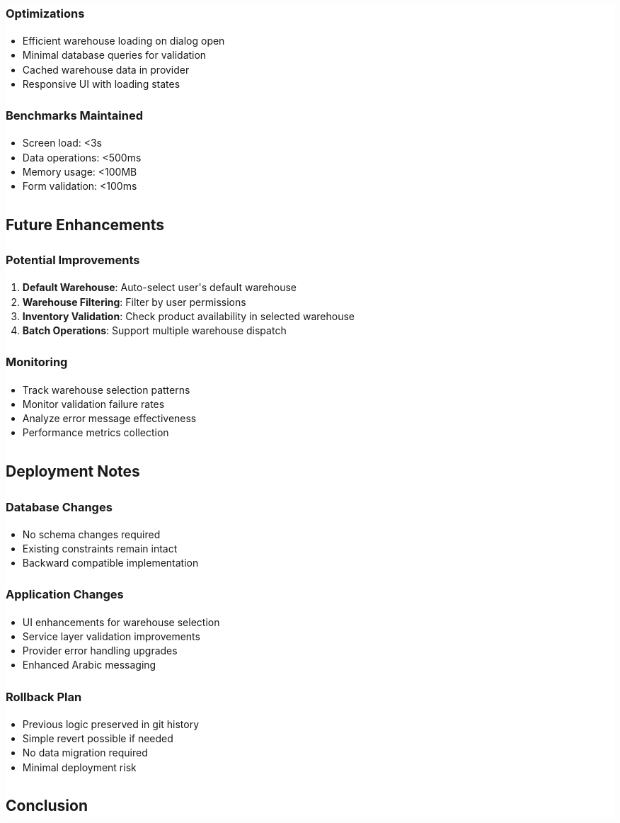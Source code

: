 ### Optimizations
- Efficient warehouse loading on dialog open
- Minimal database queries for validation
- Cached warehouse data in provider
- Responsive UI with loading states

### Benchmarks Maintained
- Screen load: <3s
- Data operations: <500ms
- Memory usage: <100MB
- Form validation: <100ms

## Future Enhancements

### Potential Improvements
1. **Default Warehouse**: Auto-select user's default warehouse
2. **Warehouse Filtering**: Filter by user permissions
3. **Inventory Validation**: Check product availability in selected warehouse
4. **Batch Operations**: Support multiple warehouse dispatch

### Monitoring
- Track warehouse selection patterns
- Monitor validation failure rates
- Analyze error message effectiveness
- Performance metrics collection

## Deployment Notes

### Database Changes
- No schema changes required
- Existing constraints remain intact
- Backward compatible implementation

### Application Changes
- UI enhancements for warehouse selection
- Service layer validation improvements
- Provider error handling upgrades
- Enhanced Arabic messaging

### Rollback Plan
- Previous logic preserved in git history
- Simple revert possible if needed
- No data migration required
- Minimal deployment risk

## Conclusion
